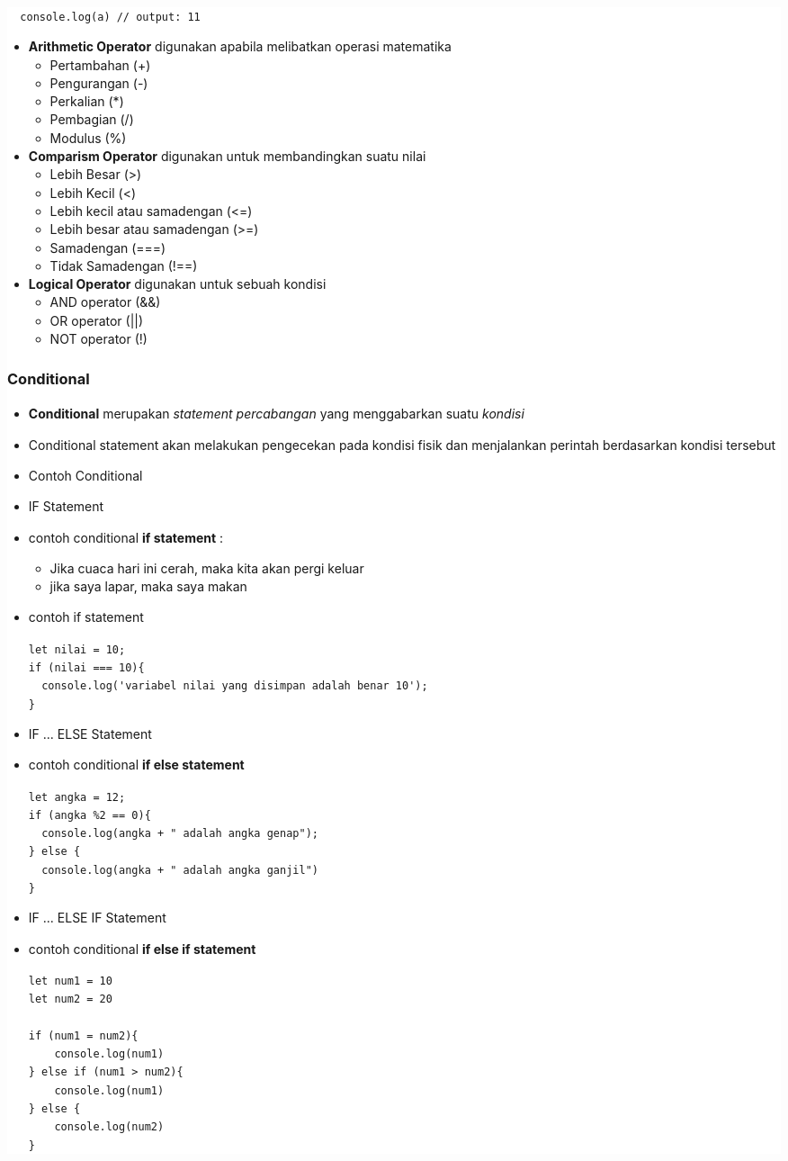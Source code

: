   ```
    console.log(a) // output: 11
  ```
- **Arithmetic Operator** digunakan apabila melibatkan operasi matematika
  - Pertambahan (+)
  - Pengurangan (-)
  - Perkalian (\*)
  - Pembagian (/)
  - Modulus (%)
- **Comparism Operator** digunakan untuk membandingkan suatu nilai
  - Lebih Besar (>)
  - Lebih Kecil (<)
  - Lebih kecil atau samadengan (<=)
  - Lebih besar atau samadengan (>=)
  - Samadengan (===)
  - Tidak Samadengan (!==)
- **Logical Operator** digunakan untuk sebuah kondisi
  - AND operator (&&)
  - OR operator (||)
  - NOT operator (!)

### **Conditional**

- **Conditional** merupakan _statement percabangan_ yang menggabarkan suatu _kondisi_
- Conditional statement akan melakukan pengecekan pada kondisi fisik dan menjalankan perintah berdasarkan kondisi tersebut
- Contoh Conditional
- IF Statement
- contoh conditional **if statement** :
  - Jika cuaca hari ini cerah, maka kita akan pergi keluar
  - jika saya lapar, maka saya makan
- contoh if statement
  ```
  let nilai = 10;
  if (nilai === 10){
    console.log('variabel nilai yang disimpan adalah benar 10');
  }
  ```
- IF ... ELSE Statement
- contoh conditional **if else statement**
  ```
  let angka = 12;
  if (angka %2 == 0){
    console.log(angka + " adalah angka genap");
  } else {
    console.log(angka + " adalah angka ganjil")
  }
  ```
- IF ... ELSE IF Statement
- contoh conditional **if else if statement**

  ```
  let num1 = 10
  let num2 = 20

  if (num1 = num2){
      console.log(num1)
  } else if (num1 > num2){
      console.log(num1)
  } else {
      console.log(num2)
  }
  ```
